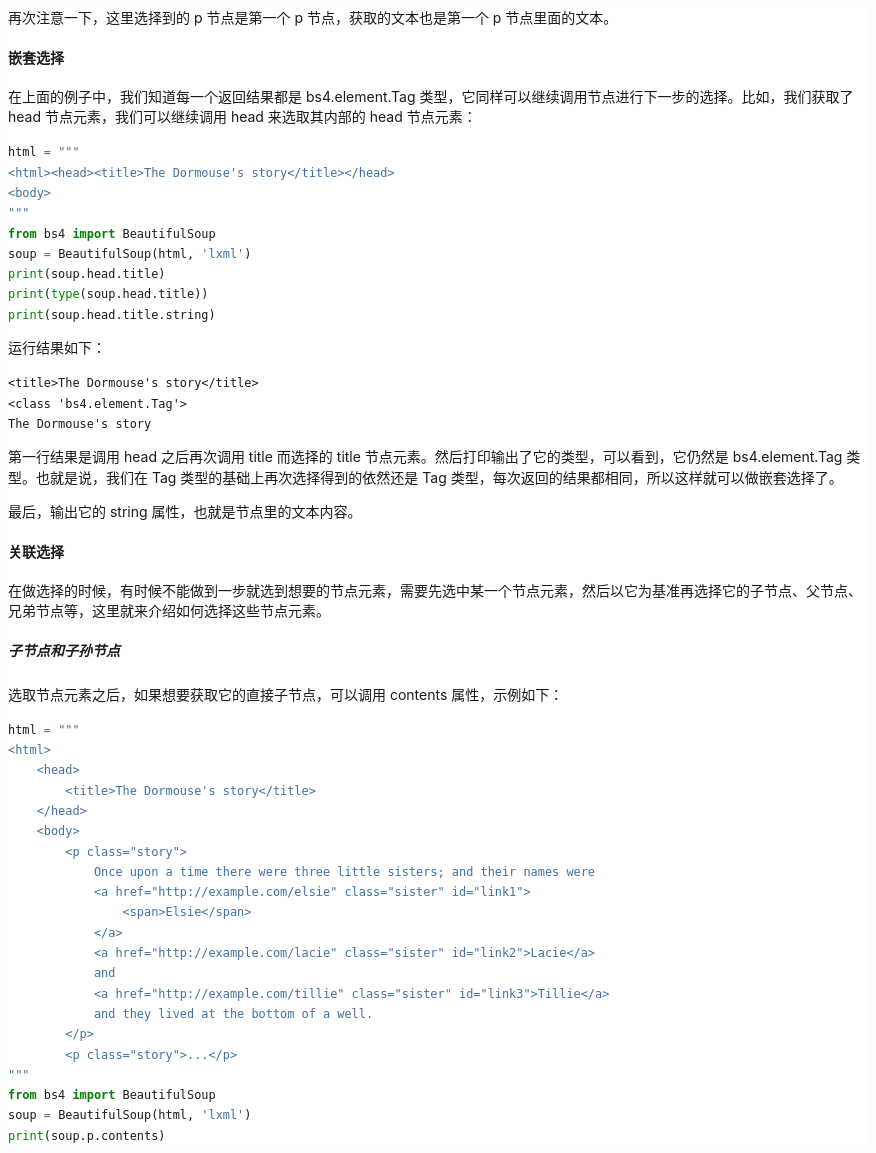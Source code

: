 再次注意一下，这里选择到的 p 节点是第一个 p 节点，获取的文本也是第一个 p 节点里面的文本。

#### 嵌套选择

在上面的例子中，我们知道每一个返回结果都是 bs4.element.Tag 类型，它同样可以继续调用节点进行下一步的选择。比如，我们获取了 head 节点元素，我们可以继续调用 head 来选取其内部的 head 节点元素：


```python
html = """
<html><head><title>The Dormouse's story</title></head>
<body>
"""
from bs4 import BeautifulSoup
soup = BeautifulSoup(html, 'lxml')
print(soup.head.title)
print(type(soup.head.title))
print(soup.head.title.string)
```
运行结果如下：
```
<title>The Dormouse's story</title>
<class 'bs4.element.Tag'>
The Dormouse's story
```

第一行结果是调用 head 之后再次调用 title 而选择的 title 节点元素。然后打印输出了它的类型，可以看到，它仍然是 bs4.element.Tag 类型。也就是说，我们在 Tag 类型的基础上再次选择得到的依然还是 Tag 类型，每次返回的结果都相同，所以这样就可以做嵌套选择了。

最后，输出它的 string 属性，也就是节点里的文本内容。


#### 关联选择

在做选择的时候，有时候不能做到一步就选到想要的节点元素，需要先选中某一个节点元素，然后以它为基准再选择它的子节点、父节点、兄弟节点等，这里就来介绍如何选择这些节点元素。

##### 子节点和子孙节点

选取节点元素之后，如果想要获取它的直接子节点，可以调用 contents 属性，示例如下：

```python
html = """
<html>
    <head>
        <title>The Dormouse's story</title>
    </head>
    <body>
        <p class="story">
            Once upon a time there were three little sisters; and their names were
            <a href="http://example.com/elsie" class="sister" id="link1">
                <span>Elsie</span>
            </a>
            <a href="http://example.com/lacie" class="sister" id="link2">Lacie</a> 
            and
            <a href="http://example.com/tillie" class="sister" id="link3">Tillie</a>
            and they lived at the bottom of a well.
        </p>
        <p class="story">...</p>
"""
from bs4 import BeautifulSoup
soup = BeautifulSoup(html, 'lxml')
print(soup.p.contents)
```
